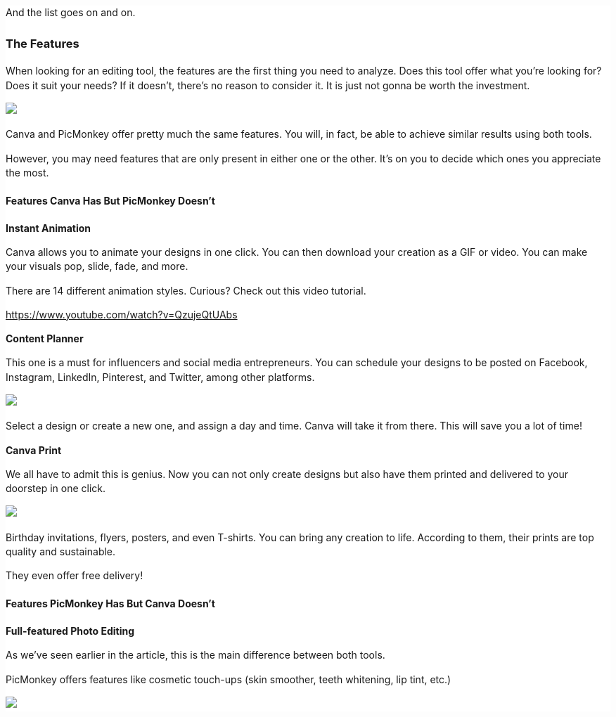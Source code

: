 And the list goes on and on. 

### The Features

When looking for an editing tool, the features are the first thing you need to analyze. Does this tool offer what you’re looking for? Does it suit your needs? If it doesn’t, there’s no reason to consider it. It is just not gonna be worth the investment. 

![](https://devinschumacher.com/wp-content/uploads/2022/09/accept-it-.webp)

Canva and PicMonkey offer pretty much the same features. You will, in fact, be able to achieve similar results using both tools. 

However, you may need features that are only present in either one or the other. It’s on you to decide which ones you appreciate the most. 

#### Features Canva Has But PicMonkey Doesn’t

**Instant Animation**

Canva allows you to animate your designs in one click. You can then download your creation as a GIF or video. You can make your visuals pop, slide, fade, and more. 

There are 14 different animation styles. Curious? Check out this video tutorial. 

https://www.youtube.com/watch?v=QzujeQtUAbs

**Content Planner**

This one is a must for influencers and social media entrepreneurs. You can schedule your designs to be posted on Facebook, Instagram, LinkedIn, Pinterest, and Twitter, among other platforms. 

![](https://lh6.googleusercontent.com/x3fUmH9R96t0Pv6gVHNDkqvhQAVJVpA0-JU-rbCwr0C7tbf8TfdOgcaVrKKy3XF0XQliMRk2KwS3SLVvsuaWD9eyF8G8hi7fAdOii5WkD-opqkG-hQfAaODKdg2cea_j0bhTbuLk)

Select a design or create a new one, and assign a day and time. Canva will take it from there. This will save you a lot of time!

**Canva Print**

We all have to admit this is genius. Now you can not only create designs but also have them printed and delivered to your doorstep in one click. 

![](https://lh4.googleusercontent.com/AJ5E2XfPmYatSiE1q_UUUsbzeDFk4yx8uwvOXa5js_Glqc-yzRu8Z8VMOKW26abmRLg-mW9xJrIlqgSCxfyKmJq61pmaPz7aBGKE-CwKLSn6PWz1wzVmkJLw5C0BotTnGw1ZzeFI)

Birthday invitations, flyers, posters, and even T-shirts. You can bring any creation to life. According to them, their prints are top quality and sustainable.

They even offer free delivery! 

#### Features PicMonkey Has But Canva Doesn’t

**Full-featured Photo Editing**

As we’ve seen earlier in the article, this is the main difference between both tools. 

PicMonkey offers features like cosmetic touch-ups (skin smoother, teeth whitening, lip tint, etc.) 

![](https://lh6.googleusercontent.com/Qx8h_cmorUA-vz7sEX_amoxjgXLmUtVVLXhfQ8CYaQXivZSE5eGMhpBNTJyHB85ADLoE8kyI0dXiEgY1rShRIzToKFld6QxoZ_x1qNS_KMjpzQaw8ix0YlyMb4YD3ciUN61VxjG-)
